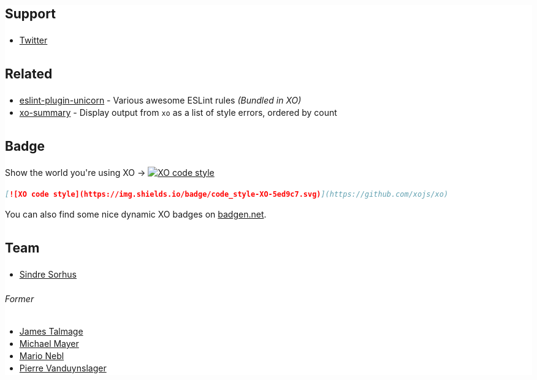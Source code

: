 ## Support

- [Twitter](https://twitter.com/sindresorhus)

## Related

- [eslint-plugin-unicorn](https://github.com/sindresorhus/eslint-plugin-unicorn) -
  Various awesome ESLint rules _(Bundled in XO)_
- [xo-summary](https://github.com/LitoMore/xo-summary) - Display output from
  `xo` as a list of style errors, ordered by count

## Badge

Show the world you're using XO →
[![XO code style](https://img.shields.io/badge/code_style-XO-5ed9c7.svg)](https://github.com/xojs/xo)

```md
[![XO code style](https://img.shields.io/badge/code_style-XO-5ed9c7.svg)](https://github.com/xojs/xo)
```

You can also find some nice dynamic XO badges on
[badgen.net](https://badgen.net/#xo).

## Team

- [Sindre Sorhus](https://github.com/sindresorhus)

###### Former

- [James Talmage](https://github.com/jamestalmage)
- [Michael Mayer](https://github.com/schnittstabil)
- [Mario Nebl](https://github.com/marionebl)
- [Pierre Vanduynslager](https://github.com/pvdlg)

